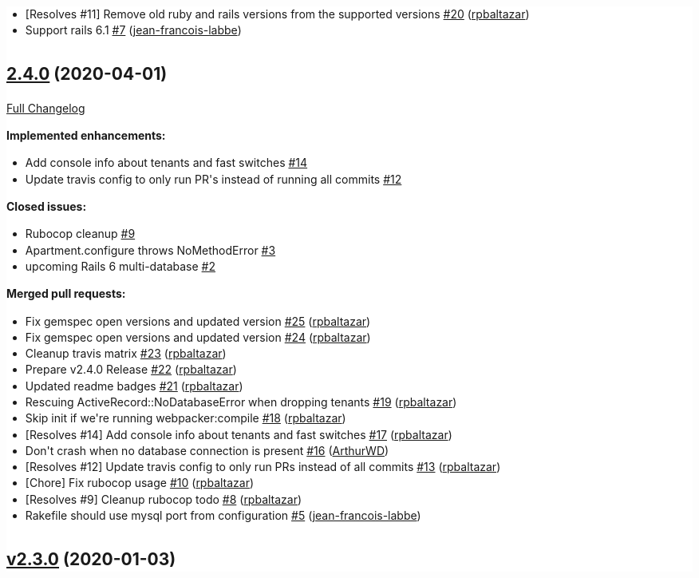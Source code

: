 - \[Resolves \#11\] Remove old ruby and rails versions from the supported versions [\#20](https://github.com/rails-on-services/apartment/pull/20) ([rpbaltazar](https://github.com/rpbaltazar))
- Support rails 6.1 [\#7](https://github.com/rails-on-services/apartment/pull/7) ([jean-francois-labbe](https://github.com/jean-francois-labbe))

## [2.4.0](https://github.com/rails-on-services/apartment/tree/2.4.0) (2020-04-01)

[Full Changelog](https://github.com/rails-on-services/apartment/compare/v2.3.0...2.4.0)

**Implemented enhancements:**

- Add console info about tenants and fast switches [\#14](https://github.com/rails-on-services/apartment/issues/14)
- Update travis config to only run PR's instead of running all commits [\#12](https://github.com/rails-on-services/apartment/issues/12)

**Closed issues:**

- Rubocop cleanup [\#9](https://github.com/rails-on-services/apartment/issues/9)
- Apartment.configure throws NoMethodError [\#3](https://github.com/rails-on-services/apartment/issues/3)
- upcoming Rails 6 multi-database [\#2](https://github.com/rails-on-services/apartment/issues/2)

**Merged pull requests:**

- Fix gemspec open versions and updated version [\#25](https://github.com/rails-on-services/apartment/pull/25) ([rpbaltazar](https://github.com/rpbaltazar))
- Fix gemspec open versions and updated version [\#24](https://github.com/rails-on-services/apartment/pull/24) ([rpbaltazar](https://github.com/rpbaltazar))
- Cleanup travis matrix [\#23](https://github.com/rails-on-services/apartment/pull/23) ([rpbaltazar](https://github.com/rpbaltazar))
- Prepare v2.4.0 Release [\#22](https://github.com/rails-on-services/apartment/pull/22) ([rpbaltazar](https://github.com/rpbaltazar))
- Updated readme badges [\#21](https://github.com/rails-on-services/apartment/pull/21) ([rpbaltazar](https://github.com/rpbaltazar))
- Rescuing ActiveRecord::NoDatabaseError when dropping tenants [\#19](https://github.com/rails-on-services/apartment/pull/19) ([rpbaltazar](https://github.com/rpbaltazar))
- Skip init if we're running webpacker:compile [\#18](https://github.com/rails-on-services/apartment/pull/18) ([rpbaltazar](https://github.com/rpbaltazar))
- \[Resolves \#14\] Add console info about tenants and fast switches [\#17](https://github.com/rails-on-services/apartment/pull/17) ([rpbaltazar](https://github.com/rpbaltazar))
- Don't crash when no database connection is present [\#16](https://github.com/rails-on-services/apartment/pull/16) ([ArthurWD](https://github.com/ArthurWD))
- \[Resolves \#12\] Update travis config to only run PRs instead of all commits [\#13](https://github.com/rails-on-services/apartment/pull/13) ([rpbaltazar](https://github.com/rpbaltazar))
- \[Chore\] Fix rubocop usage [\#10](https://github.com/rails-on-services/apartment/pull/10) ([rpbaltazar](https://github.com/rpbaltazar))
- \[Resolves \#9\] Cleanup rubocop todo [\#8](https://github.com/rails-on-services/apartment/pull/8) ([rpbaltazar](https://github.com/rpbaltazar))
- Rakefile should use mysql port from configuration [\#5](https://github.com/rails-on-services/apartment/pull/5) ([jean-francois-labbe](https://github.com/jean-francois-labbe))

## [v2.3.0](https://github.com/rails-on-services/apartment/tree/v2.3.0) (2020-01-03)
